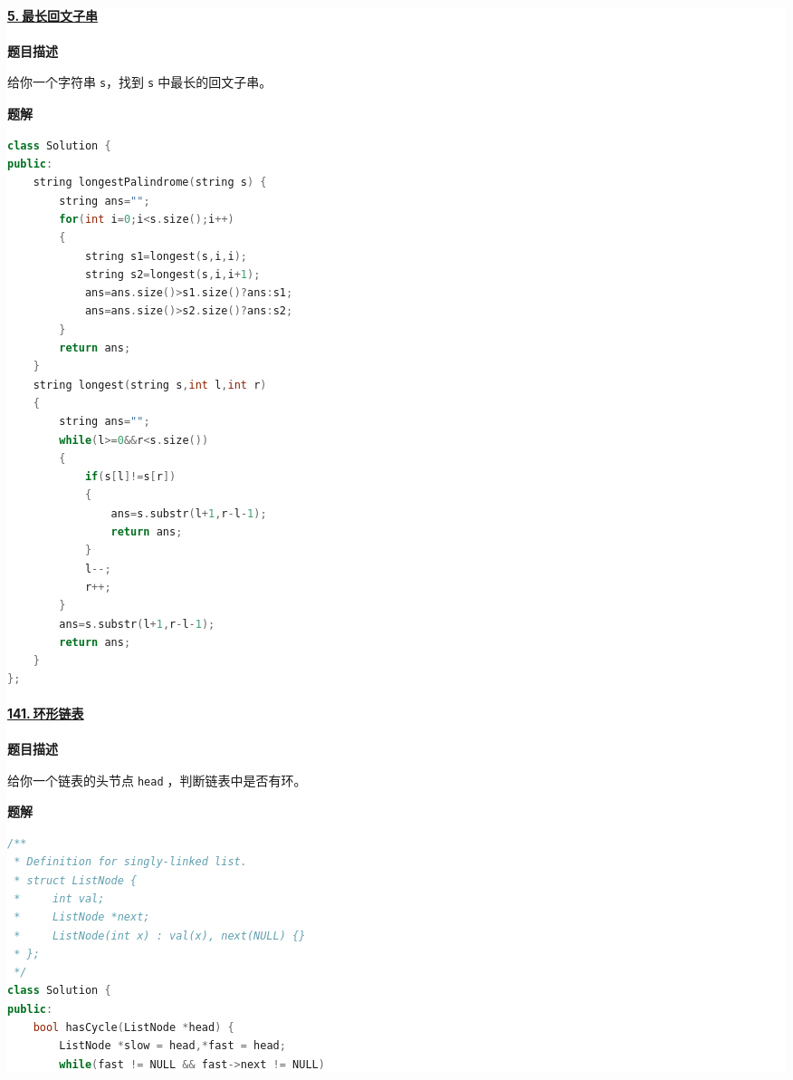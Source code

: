 

####   [5. 最长回文子串](https://leetcode.cn/problems/longest-palindromic-substring/) 

**题目描述**

 给你一个字符串 `s`，找到 `s` 中最长的回文子串。 

**题解**

```c++
class Solution {
public:
    string longestPalindrome(string s) {
        string ans="";
        for(int i=0;i<s.size();i++)
        {
            string s1=longest(s,i,i);
            string s2=longest(s,i,i+1);
            ans=ans.size()>s1.size()?ans:s1;
            ans=ans.size()>s2.size()?ans:s2;
        }
        return ans;
    }
    string longest(string s,int l,int r)
    {
        string ans="";
        while(l>=0&&r<s.size())
        {
            if(s[l]!=s[r])
            {
                ans=s.substr(l+1,r-l-1);
                return ans;
            } 
            l--;
            r++;
        }
        ans=s.substr(l+1,r-l-1);
        return ans;
    }
};
```



####  [141. 环形链表](https://leetcode.cn/problems/linked-list-cycle/) 

**题目描述**

 给你一个链表的头节点 `head` ，判断链表中是否有环。 

**题解**

```c++
/**
 * Definition for singly-linked list.
 * struct ListNode {
 *     int val;
 *     ListNode *next;
 *     ListNode(int x) : val(x), next(NULL) {}
 * };
 */
class Solution {
public:
    bool hasCycle(ListNode *head) {
        ListNode *slow = head,*fast = head;
        while(fast != NULL && fast->next != NULL)
```